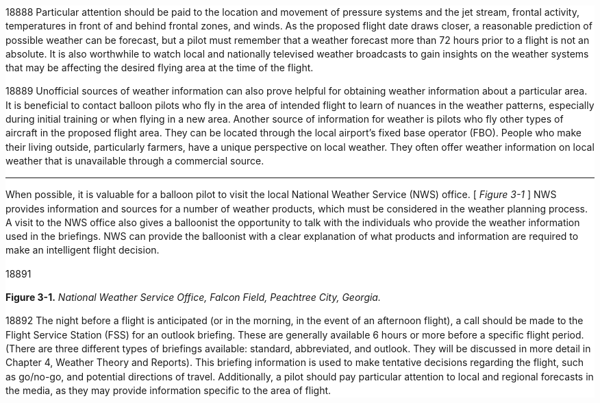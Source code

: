 18888
Particular attention should be paid to the location and movement of pressure systems and the jet stream, frontal activity,
temperatures in front of and behind frontal zones, and winds. As the proposed flight date draws closer, a reasonable
prediction of possible weather can be forecast, but a pilot must remember that a weather forecast more than 72 hours
prior to a flight is not an absolute. It is also worthwhile to watch local and nationally televised weather broadcasts to gain
insights on the weather systems that may be affecting the desired flying area at the time of the flight.

18889
Unofficial sources of weather information can also prove helpful for obtaining weather information about a particular area.
It is beneficial to contact balloon pilots who fly in the area of intended flight to learn of nuances in the weather patterns,
especially during initial training or when flying in a new area. Another source of information for weather is pilots who fly
other types of aircraft in the proposed flight area. They can be located through the local airport’s fixed base operator (FBO).
People who make their living outside, particularly farmers, have a unique perspective on local weather. They often offer
weather information on local weather that is unavailable through a commercial source.


-----

When possible, it is valuable for a balloon pilot to visit the local National Weather Service (NWS) office. [ _Figure 3-1_ ]
NWS provides information and sources for a number of weather products, which must be considered in the weather
planning process. A visit to the NWS office also gives a balloonist the opportunity to talk with the individuals who provide
the weather information used in the briefings. NWS can provide the balloonist with a clear explanation of what products
and information are required to make an intelligent flight decision.

18891

**Figure 3-1.** _National Weather Service Office, Falcon Field, Peachtree City, Georgia._

18892
The night before a flight is anticipated (or in the morning, in the event of an afternoon flight), a call should be made to the
Flight Service Station (FSS) for an outlook briefing. These are generally available 6 hours or more before a specific flight
period. (There are three different types of briefings available: standard, abbreviated, and outlook. They will be discussed
in more detail in Chapter 4, Weather Theory and Reports). This briefing information is used to make tentative decisions
regarding the flight, such as go/no-go, and potential directions of travel. Additionally, a pilot should pay particular attention
to local and regional forecasts in the media, as they may provide information specific to the area of flight.
